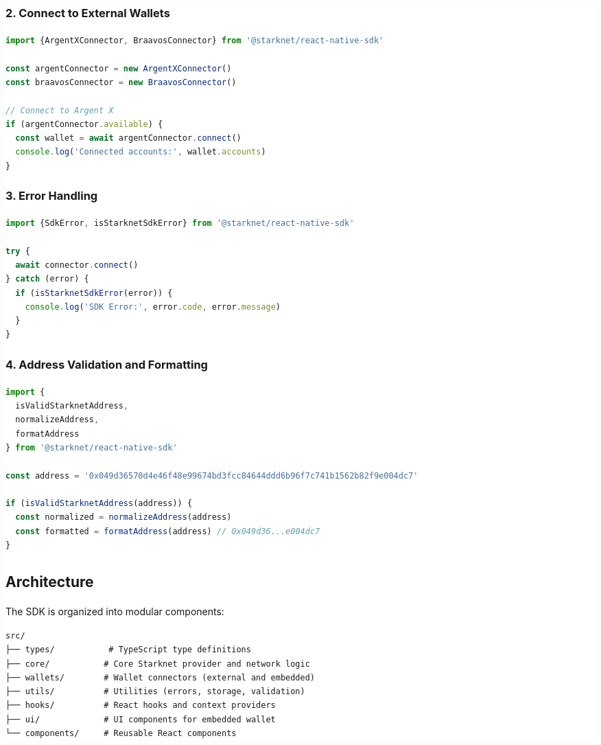 ### 2. Connect to External Wallets

```typescript
import {ArgentXConnector, BraavosConnector} from '@starknet/react-native-sdk'

const argentConnector = new ArgentXConnector()
const braavosConnector = new BraavosConnector()

// Connect to Argent X
if (argentConnector.available) {
  const wallet = await argentConnector.connect()
  console.log('Connected accounts:', wallet.accounts)
}
```

### 3. Error Handling

```typescript
import {SdkError, isStarknetSdkError} from '@starknet/react-native-sdk'

try {
  await connector.connect()
} catch (error) {
  if (isStarknetSdkError(error)) {
    console.log('SDK Error:', error.code, error.message)
  }
}
```

### 4. Address Validation and Formatting

```typescript
import {
  isValidStarknetAddress,
  normalizeAddress,
  formatAddress
} from '@starknet/react-native-sdk'

const address = '0x049d36570d4e46f48e99674bd3fcc84644ddd6b96f7c741b1562b82f9e004dc7'

if (isValidStarknetAddress(address)) {
  const normalized = normalizeAddress(address)
  const formatted = formatAddress(address) // 0x049d36...e004dc7
}
```

## Architecture

The SDK is organized into modular components:

```
src/
├── types/           # TypeScript type definitions
├── core/           # Core Starknet provider and network logic
├── wallets/        # Wallet connectors (external and embedded)
├── utils/          # Utilities (errors, storage, validation)
├── hooks/          # React hooks and context providers
├── ui/             # UI components for embedded wallet
└── components/     # Reusable React components
```

